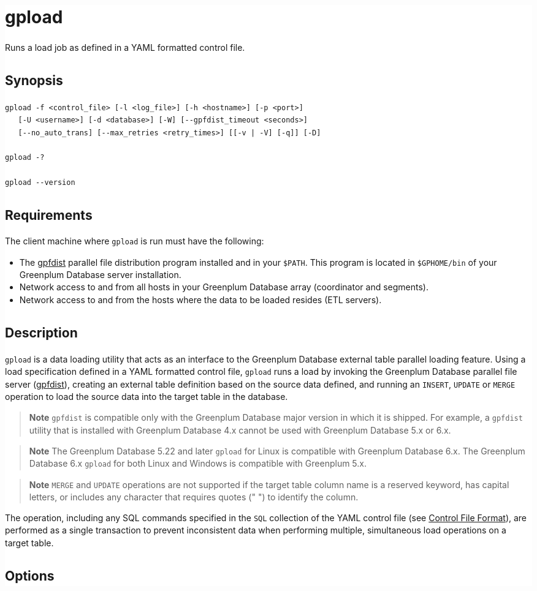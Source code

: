 # gpload 

Runs a load job as defined in a YAML formatted control file.

## <a id="section2"></a>Synopsis 

```
gpload -f <control_file> [-l <log_file>] [-h <hostname>] [-p <port>] 
   [-U <username>] [-d <database>] [-W] [--gpfdist_timeout <seconds>] 
   [--no_auto_trans] [--max_retries <retry_times>] [[-v | -V] [-q]] [-D]

gpload -? 

gpload --version
```

## <a id="section3"></a>Requirements 

The client machine where `gpload` is run must have the following:

-   The [gpfdist](gpfdist.html) parallel file distribution program installed and in your `$PATH`. This program is located in `$GPHOME/bin` of your Greenplum Database server installation.
-   Network access to and from all hosts in your Greenplum Database array \(coordinator and segments\).
-   Network access to and from the hosts where the data to be loaded resides \(ETL servers\).

## <a id="section4"></a>Description 

`gpload` is a data loading utility that acts as an interface to the Greenplum Database external table parallel loading feature. Using a load specification defined in a YAML formatted control file, `gpload` runs a load by invoking the Greenplum Database parallel file server \([gpfdist](gpfdist.html)\), creating an external table definition based on the source data defined, and running an `INSERT`, `UPDATE` or `MERGE` operation to load the source data into the target table in the database.

> **Note** `gpfdist` is compatible only with the Greenplum Database major version in which it is shipped. For example, a `gpfdist` utility that is installed with Greenplum Database 4.x cannot be used with Greenplum Database 5.x or 6.x.

> **Note** The Greenplum Database 5.22 and later `gpload` for Linux is compatible with Greenplum Database 6.x. The Greenplum Database 6.x `gpload` for both Linux and Windows is compatible with Greenplum 5.x.

> **Note** `MERGE` and `UPDATE` operations are not supported if the target table column name is a reserved keyword, has capital letters, or includes any character that requires quotes \(" "\) to identify the column.

The operation, including any SQL commands specified in the `SQL` collection of the YAML control file \(see [Control File Format](#section7)\), are performed as a single transaction to prevent inconsistent data when performing multiple, simultaneous load operations on a target table.

## <a id="section5"></a>Options 
